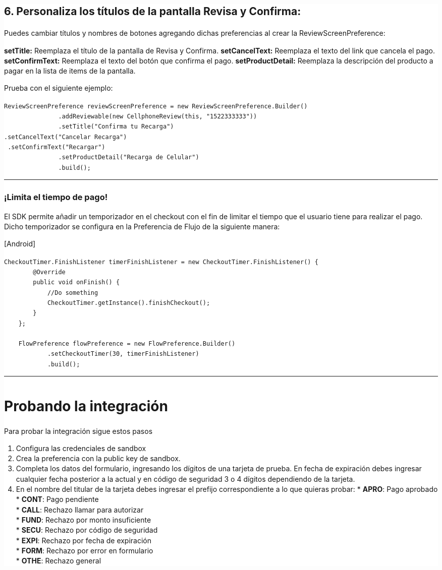 ## 6. Personaliza los títulos de la pantalla Revisa y Confirma:
 
Puedes cambiar títulos y nombres de botones agregando dichas preferencias al crear la ReviewScreenPreference:
 
**setTitle:** Reemplaza el título de la pantalla de Revisa y Confirma.
**setCancelText:** Reemplaza el texto del link que cancela el pago.
**setConfirmText:** Reemplaza el texto del botón que confirma el pago.
**setProductDetail:** Reemplaza la descripción del producto a pagar en la lista de items de la pantalla.
 
Prueba con el siguiente ejemplo:
 
```
ReviewScreenPreference reviewScreenPreference = new ReviewScreenPreference.Builder()
               .addReviewable(new CellphoneReview(this, "1522333333"))
               .setTitle("Confirma tu Recarga")
.setCancelText("Cancelar Recarga")
 .setConfirmText("Recargar")
               .setProductDetail("Recarga de Celular")
               .build();
```

----------

### ¡Limita el tiempo de pago!

El SDK permite añadir un temporizador en el checkout con el fin de limitar el tiempo que el usuario tiene para realizar el pago. Dicho temporizador se configura en la Preferencia de Flujo de la siguiente manera:

[Android]

	CheckoutTimer.FinishListener timerFinishListener = new CheckoutTimer.FinishListener() {
            @Override
            public void onFinish() {
                //Do something
                CheckoutTimer.getInstance().finishCheckout();
            }
        };
        
        FlowPreference flowPreference = new FlowPreference.Builder()
                .setCheckoutTimer(30, timerFinishListener)
                .build();

----------
# Probando la integración

Para probar la integración sigue estos pasos
1. Configura las credenciales de sandbox
2. Crea la preferencia con la public key de sandbox.
3. Completa los datos del formulario, ingresando los dígitos de una tarjeta de prueba. En fecha de expiración debes ingresar cualquier fecha posterior a la actual y en código de seguridad 3 o 4 dígitos dependiendo de la tarjeta.
4. En el nombre del titular de la tarjeta debes ingresar el prefijo correspondiente a lo que quieras probar:
        * **APRO**: Pago aprobado  
        * **CONT**: Pago pendiente  
        * **CALL**: Rechazo llamar para autorizar  
        * **FUND**: Rechazo por monto insuficiente  
        * **SECU**: Rechazo por código de seguridad  
        * **EXPI**: Rechazo por fecha de expiración  
        * **FORM**: Rechazo por error en formulario  
        * **OTHE**: Rechazo general  
